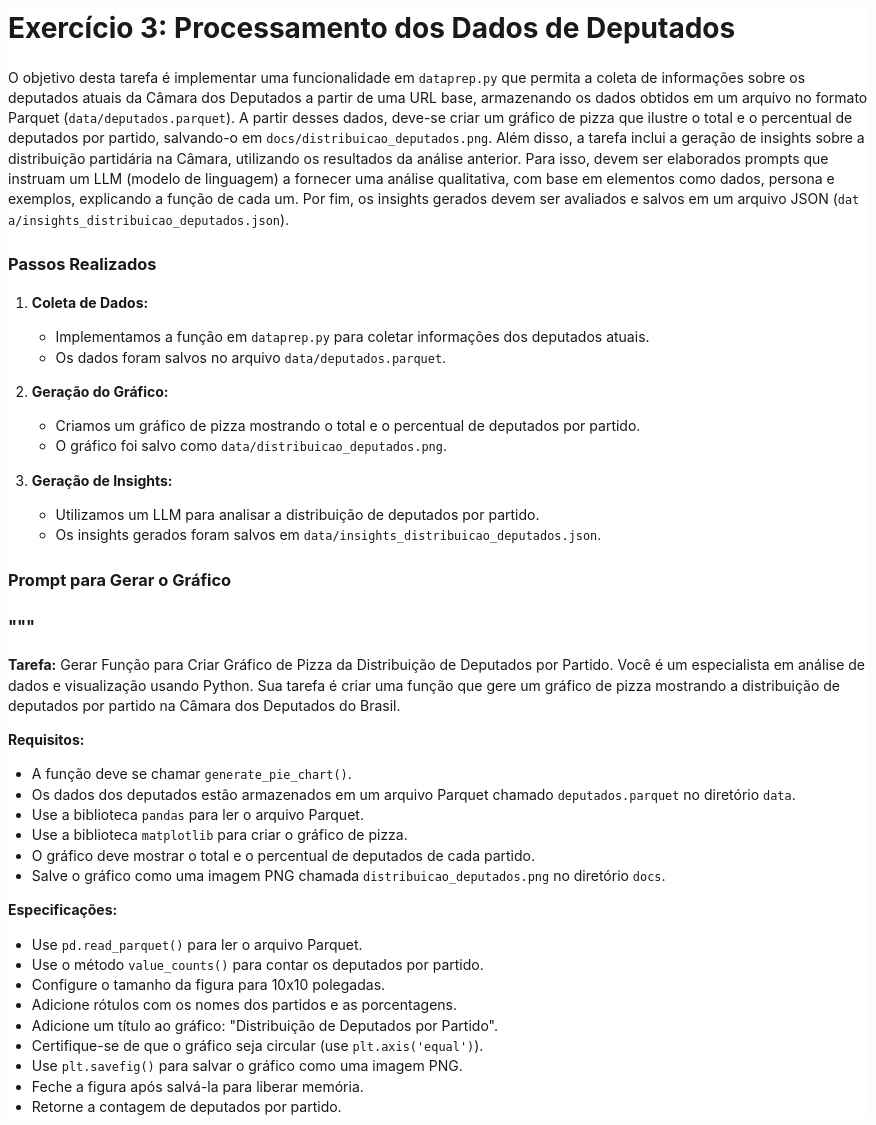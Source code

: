# Exercício 3: Processamento dos Dados de Deputados

O objetivo desta tarefa é implementar uma funcionalidade em `dataprep.py` que permita a coleta de informações sobre os deputados atuais da Câmara dos Deputados a partir de uma URL base, armazenando os dados obtidos em um arquivo no formato Parquet (`data/deputados.parquet`). A partir desses dados, deve-se criar um gráfico de pizza que ilustre o total e o percentual de deputados por partido, salvando-o em `docs/distribuicao_deputados.png`. Além disso, a tarefa inclui a geração de insights sobre a distribuição partidária na Câmara, utilizando os resultados da análise anterior. Para isso, devem ser elaborados prompts que instruam um LLM (modelo de linguagem) a fornecer uma análise qualitativa, com base em elementos como dados, persona e exemplos, explicando a função de cada um. Por fim, os insights gerados devem ser avaliados e salvos em um arquivo JSON (`data/insights_distribuicao_deputados.json`).

### Passos Realizados

1. **Coleta de Dados:**
   - Implementamos a função em `dataprep.py` para coletar informações dos deputados atuais.
   - Os dados foram salvos no arquivo `data/deputados.parquet`.

2. **Geração do Gráfico:**
   - Criamos um gráfico de pizza mostrando o total e o percentual de deputados por partido.
   - O gráfico foi salvo como `data/distribuicao_deputados.png`.

3. **Geração de Insights:**
   - Utilizamos um LLM para analisar a distribuição de deputados por partido.
   - Os insights gerados foram salvos em `data/insights_distribuicao_deputados.json`.



### Prompt para Gerar o Gráfico

### """
**Tarefa:**
Gerar Função para Criar Gráfico de Pizza da Distribuição de Deputados por Partido. Você é um especialista em análise de dados e visualização usando Python. Sua tarefa é criar uma função que gere um gráfico de pizza mostrando a distribuição de deputados por partido na Câmara dos Deputados do Brasil.

**Requisitos:** 
- A função deve se chamar `generate_pie_chart()`.
- Os dados dos deputados estão armazenados em um arquivo Parquet chamado `deputados.parquet` no diretório `data`.
- Use a biblioteca `pandas` para ler o arquivo Parquet.
- Use a biblioteca `matplotlib` para criar o gráfico de pizza.
- O gráfico deve mostrar o total e o percentual de deputados de cada partido.
- Salve o gráfico como uma imagem PNG chamada `distribuicao_deputados.png` no diretório `docs`.

**Especificações:**
- Use `pd.read_parquet()` para ler o arquivo Parquet.
- Use o método `value_counts()` para contar os deputados por partido.
- Configure o tamanho da figura para 10x10 polegadas.
- Adicione rótulos com os nomes dos partidos e as porcentagens.
- Adicione um título ao gráfico: "Distribuição de Deputados por Partido".
- Certifique-se de que o gráfico seja circular (use `plt.axis('equal')`).
- Use `plt.savefig()` para salvar o gráfico como uma imagem PNG.
- Feche a figura após salvá-la para liberar memória.
- Retorne a contagem de deputados por partido.
